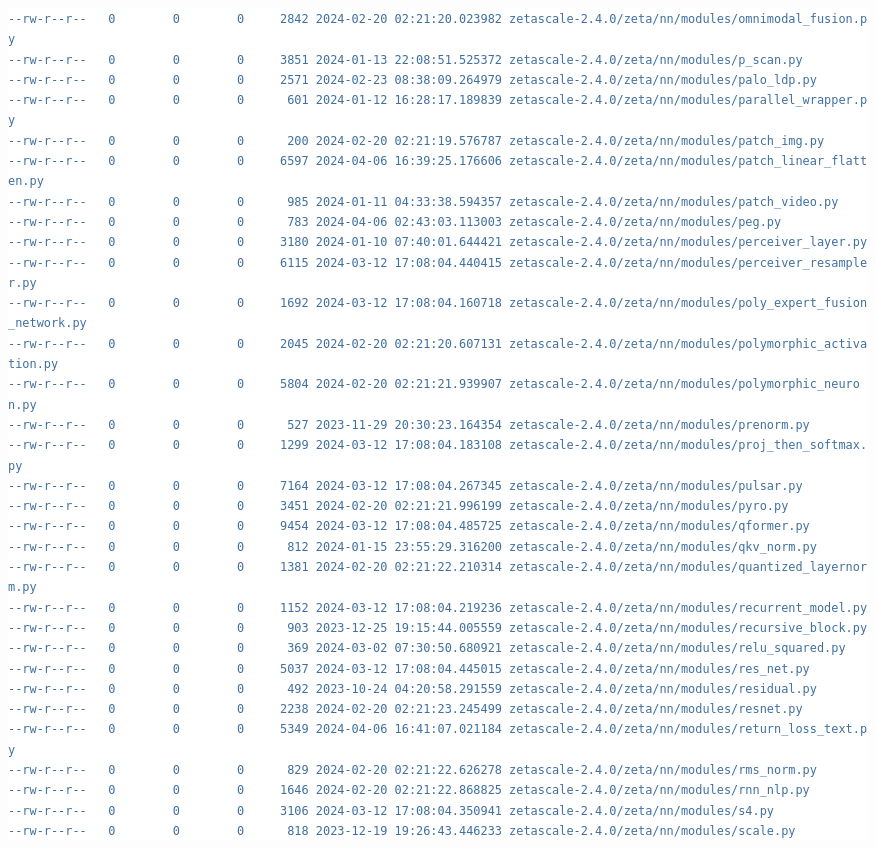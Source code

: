 ```diff
--rw-r--r--   0        0        0     2842 2024-02-20 02:21:20.023982 zetascale-2.4.0/zeta/nn/modules/omnimodal_fusion.py
--rw-r--r--   0        0        0     3851 2024-01-13 22:08:51.525372 zetascale-2.4.0/zeta/nn/modules/p_scan.py
--rw-r--r--   0        0        0     2571 2024-02-23 08:38:09.264979 zetascale-2.4.0/zeta/nn/modules/palo_ldp.py
--rw-r--r--   0        0        0      601 2024-01-12 16:28:17.189839 zetascale-2.4.0/zeta/nn/modules/parallel_wrapper.py
--rw-r--r--   0        0        0      200 2024-02-20 02:21:19.576787 zetascale-2.4.0/zeta/nn/modules/patch_img.py
--rw-r--r--   0        0        0     6597 2024-04-06 16:39:25.176606 zetascale-2.4.0/zeta/nn/modules/patch_linear_flatten.py
--rw-r--r--   0        0        0      985 2024-01-11 04:33:38.594357 zetascale-2.4.0/zeta/nn/modules/patch_video.py
--rw-r--r--   0        0        0      783 2024-04-06 02:43:03.113003 zetascale-2.4.0/zeta/nn/modules/peg.py
--rw-r--r--   0        0        0     3180 2024-01-10 07:40:01.644421 zetascale-2.4.0/zeta/nn/modules/perceiver_layer.py
--rw-r--r--   0        0        0     6115 2024-03-12 17:08:04.440415 zetascale-2.4.0/zeta/nn/modules/perceiver_resampler.py
--rw-r--r--   0        0        0     1692 2024-03-12 17:08:04.160718 zetascale-2.4.0/zeta/nn/modules/poly_expert_fusion_network.py
--rw-r--r--   0        0        0     2045 2024-02-20 02:21:20.607131 zetascale-2.4.0/zeta/nn/modules/polymorphic_activation.py
--rw-r--r--   0        0        0     5804 2024-02-20 02:21:21.939907 zetascale-2.4.0/zeta/nn/modules/polymorphic_neuron.py
--rw-r--r--   0        0        0      527 2023-11-29 20:30:23.164354 zetascale-2.4.0/zeta/nn/modules/prenorm.py
--rw-r--r--   0        0        0     1299 2024-03-12 17:08:04.183108 zetascale-2.4.0/zeta/nn/modules/proj_then_softmax.py
--rw-r--r--   0        0        0     7164 2024-03-12 17:08:04.267345 zetascale-2.4.0/zeta/nn/modules/pulsar.py
--rw-r--r--   0        0        0     3451 2024-02-20 02:21:21.996199 zetascale-2.4.0/zeta/nn/modules/pyro.py
--rw-r--r--   0        0        0     9454 2024-03-12 17:08:04.485725 zetascale-2.4.0/zeta/nn/modules/qformer.py
--rw-r--r--   0        0        0      812 2024-01-15 23:55:29.316200 zetascale-2.4.0/zeta/nn/modules/qkv_norm.py
--rw-r--r--   0        0        0     1381 2024-02-20 02:21:22.210314 zetascale-2.4.0/zeta/nn/modules/quantized_layernorm.py
--rw-r--r--   0        0        0     1152 2024-03-12 17:08:04.219236 zetascale-2.4.0/zeta/nn/modules/recurrent_model.py
--rw-r--r--   0        0        0      903 2023-12-25 19:15:44.005559 zetascale-2.4.0/zeta/nn/modules/recursive_block.py
--rw-r--r--   0        0        0      369 2024-03-02 07:30:50.680921 zetascale-2.4.0/zeta/nn/modules/relu_squared.py
--rw-r--r--   0        0        0     5037 2024-03-12 17:08:04.445015 zetascale-2.4.0/zeta/nn/modules/res_net.py
--rw-r--r--   0        0        0      492 2023-10-24 04:20:58.291559 zetascale-2.4.0/zeta/nn/modules/residual.py
--rw-r--r--   0        0        0     2238 2024-02-20 02:21:23.245499 zetascale-2.4.0/zeta/nn/modules/resnet.py
--rw-r--r--   0        0        0     5349 2024-04-06 16:41:07.021184 zetascale-2.4.0/zeta/nn/modules/return_loss_text.py
--rw-r--r--   0        0        0      829 2024-02-20 02:21:22.626278 zetascale-2.4.0/zeta/nn/modules/rms_norm.py
--rw-r--r--   0        0        0     1646 2024-02-20 02:21:22.868825 zetascale-2.4.0/zeta/nn/modules/rnn_nlp.py
--rw-r--r--   0        0        0     3106 2024-03-12 17:08:04.350941 zetascale-2.4.0/zeta/nn/modules/s4.py
--rw-r--r--   0        0        0      818 2023-12-19 19:26:43.446233 zetascale-2.4.0/zeta/nn/modules/scale.py
```